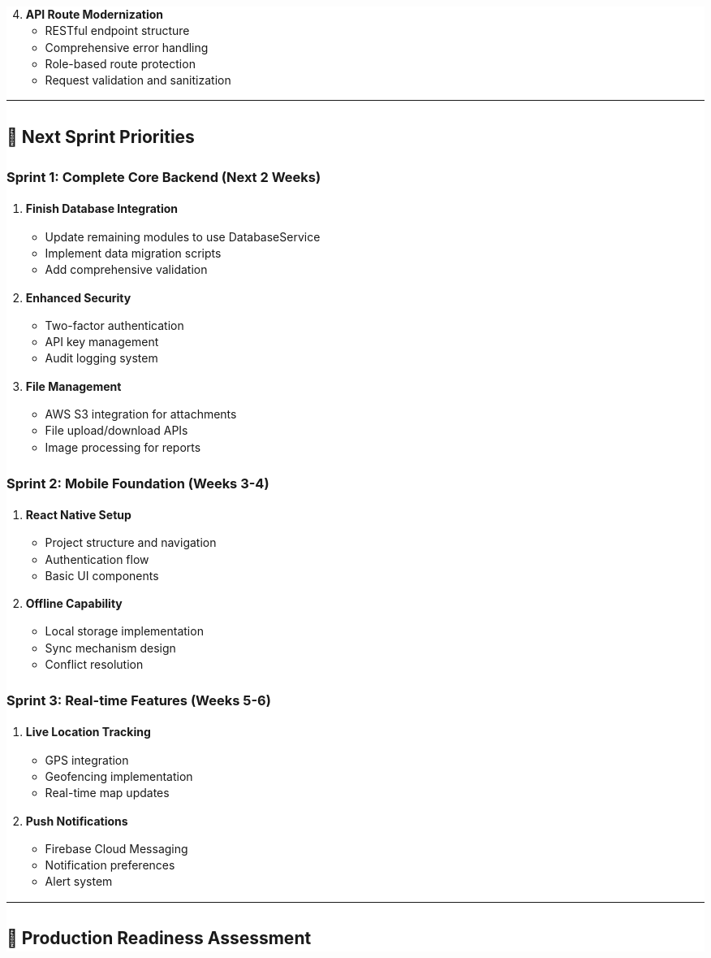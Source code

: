 4. **API Route Modernization**
   - RESTful endpoint structure
   - Comprehensive error handling
   - Role-based route protection
   - Request validation and sanitization

---

## 🎯 Next Sprint Priorities

### Sprint 1: Complete Core Backend (Next 2 Weeks)
1. **Finish Database Integration**
   - Update remaining modules to use DatabaseService
   - Implement data migration scripts
   - Add comprehensive validation

2. **Enhanced Security**
   - Two-factor authentication
   - API key management
   - Audit logging system

3. **File Management**
   - AWS S3 integration for attachments
   - File upload/download APIs
   - Image processing for reports

### Sprint 2: Mobile Foundation (Weeks 3-4)
1. **React Native Setup**
   - Project structure and navigation
   - Authentication flow
   - Basic UI components

2. **Offline Capability**
   - Local storage implementation
   - Sync mechanism design
   - Conflict resolution

### Sprint 3: Real-time Features (Weeks 5-6)
1. **Live Location Tracking**
   - GPS integration
   - Geofencing implementation
   - Real-time map updates

2. **Push Notifications**
   - Firebase Cloud Messaging
   - Notification preferences
   - Alert system

---

## 🚀 Production Readiness Assessment
